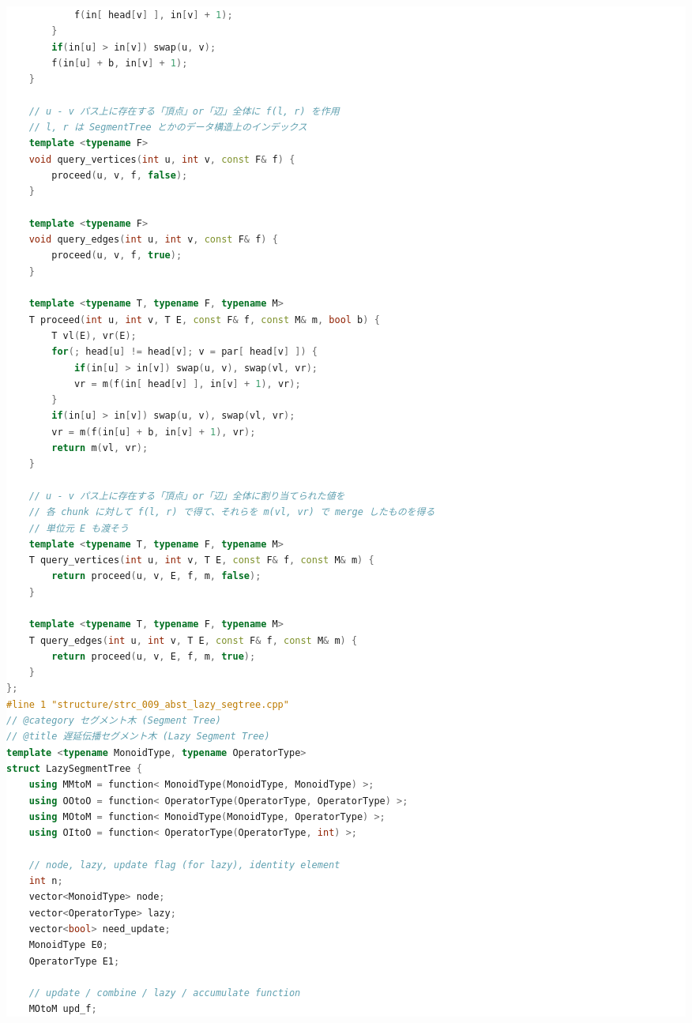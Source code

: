 ```cpp
            f(in[ head[v] ], in[v] + 1);
        }
        if(in[u] > in[v]) swap(u, v);
        f(in[u] + b, in[v] + 1);
    }

    // u - v パス上に存在する「頂点」or「辺」全体に f(l, r) を作用
    // l, r は SegmentTree とかのデータ構造上のインデックス
    template <typename F>
    void query_vertices(int u, int v, const F& f) {
        proceed(u, v, f, false);
    }

    template <typename F>
    void query_edges(int u, int v, const F& f) {
        proceed(u, v, f, true);
    }

    template <typename T, typename F, typename M>
    T proceed(int u, int v, T E, const F& f, const M& m, bool b) {
        T vl(E), vr(E);
        for(; head[u] != head[v]; v = par[ head[v] ]) {
            if(in[u] > in[v]) swap(u, v), swap(vl, vr);
            vr = m(f(in[ head[v] ], in[v] + 1), vr);
        }
        if(in[u] > in[v]) swap(u, v), swap(vl, vr);
        vr = m(f(in[u] + b, in[v] + 1), vr);
        return m(vl, vr);
    }

    // u - v パス上に存在する「頂点」or「辺」全体に割り当てられた値を
    // 各 chunk に対して f(l, r) で得て、それらを m(vl, vr) で merge したものを得る
    // 単位元 E も渡そう
    template <typename T, typename F, typename M>
    T query_vertices(int u, int v, T E, const F& f, const M& m) {
        return proceed(u, v, E, f, m, false);
    }

    template <typename T, typename F, typename M>
    T query_edges(int u, int v, T E, const F& f, const M& m) {
        return proceed(u, v, E, f, m, true);
    }
};
#line 1 "structure/strc_009_abst_lazy_segtree.cpp"
// @category セグメント木 (Segment Tree)
// @title 遅延伝播セグメント木 (Lazy Segment Tree)
template <typename MonoidType, typename OperatorType>
struct LazySegmentTree {
    using MMtoM = function< MonoidType(MonoidType, MonoidType) >;
    using OOtoO = function< OperatorType(OperatorType, OperatorType) >;
    using MOtoM = function< MonoidType(MonoidType, OperatorType) >;
    using OItoO = function< OperatorType(OperatorType, int) >;

    // node, lazy, update flag (for lazy), identity element
    int n;
    vector<MonoidType> node;
    vector<OperatorType> lazy;
    vector<bool> need_update;
    MonoidType E0;
    OperatorType E1;

    // update / combine / lazy / accumulate function
    MOtoM upd_f;
```